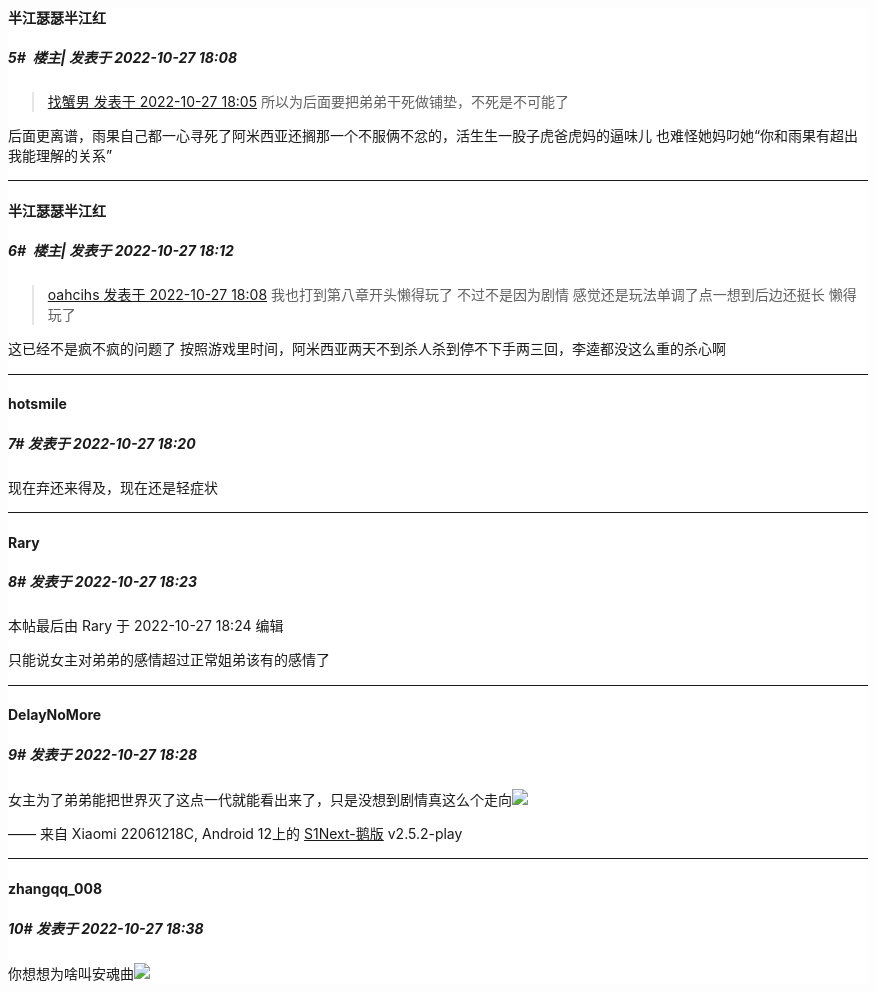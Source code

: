 ####  半江瑟瑟半江红  
##### 5#         楼主| 发表于 2022-10-27 18:08

<blockquote><a href="httphttps://bbs.saraba1st.com/2b/forum.php?mod=redirect&amp;goto=findpost&amp;pid=58131799&amp;ptid=2101793" target="_blank">找蟹男 发表于 2022-10-27 18:05</a>
所以为后面要把弟弟干死做铺垫，不死是不可能了</blockquote>
后面更离谱，雨果自己都一心寻死了阿米西亚还搁那一个不服俩不忿的，活生生一股子虎爸虎妈的逼味儿
也难怪她妈叼她“你和雨果有超出我能理解的关系”

*****

####  半江瑟瑟半江红  
##### 6#         楼主| 发表于 2022-10-27 18:12

<blockquote><a href="httphttps://bbs.saraba1st.com/2b/forum.php?mod=redirect&amp;goto=findpost&amp;pid=58131848&amp;ptid=2101793" target="_blank">oahcihs 发表于 2022-10-27 18:08</a>
我也打到第八章开头懒得玩了
不过不是因为剧情 感觉还是玩法单调了点一想到后边还挺长 懒得玩了</blockquote>
这已经不是疯不疯的问题了
按照游戏里时间，阿米西亚两天不到杀人杀到停不下手两三回，李逵都没这么重的杀心啊

*****

####  hotsmile  
##### 7#       发表于 2022-10-27 18:20

现在弃还来得及，现在还是轻症状

*****

####  Rary  
##### 8#       发表于 2022-10-27 18:23

 本帖最后由 Rary 于 2022-10-27 18:24 编辑 

只能说女主对弟弟的感情超过正常姐弟该有的感情了

*****

####  DelayNoMore  
##### 9#       发表于 2022-10-27 18:28

女主为了弟弟能把世界灭了这点一代就能看出来了，只是没想到剧情真这么个走向<img src="https://static.saraba1st.com/image/smiley/face2017/003.png" referrerpolicy="no-referrer">

—— 来自 Xiaomi 22061218C, Android 12上的 [S1Next-鹅版](https://github.com/ykrank/S1-Next/releases) v2.5.2-play

*****

####  zhangqq_008  
##### 10#       发表于 2022-10-27 18:38

你想想为啥叫安魂曲<img src="https://static.saraba1st.com/image/smiley/face2017/067.png" referrerpolicy="no-referrer">
